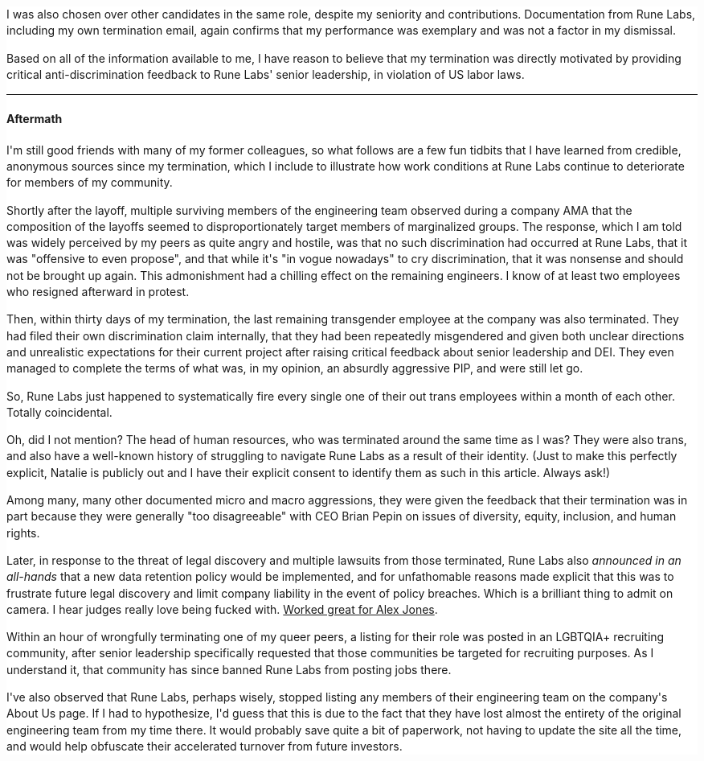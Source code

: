 I was also chosen over other candidates in the same role, despite my seniority and contributions. Documentation from Rune Labs, including my own termination email, again confirms that my performance was exemplary and was not a factor in my dismissal.

Based on all of the information available to me, I have reason to believe that my termination was directly motivated by providing critical anti-discrimination feedback to Rune Labs' senior leadership, in violation of US labor laws.

---

#### Aftermath

I'm still good friends with many of my former colleagues, so what follows are a few fun tidbits that I have learned from credible, anonymous sources since my termination, which I include to illustrate how work conditions at Rune Labs continue to deteriorate for members of my community.

Shortly after the layoff, multiple surviving members of the engineering team observed  during a company AMA that the composition of the layoffs seemed to disproportionately target members of marginalized groups. The response, which I am told was widely perceived by my peers as quite angry and hostile, was that no such discrimination had occurred at Rune Labs, that it was "offensive to even propose", and that while it's "in vogue nowadays" to cry discrimination, that it was nonsense and should not be brought up again. This admonishment had a chilling effect on the remaining engineers. I know of at least two employees who resigned afterward in protest.

Then, within thirty days of my termination, the last remaining transgender employee at the company was also terminated. They had filed their own discrimination claim internally, that they had been repeatedly misgendered and given both unclear directions and unrealistic expectations for their current project after raising critical feedback about senior leadership and DEI. They even managed to complete the terms of what was, in my opinion, an absurdly aggressive PIP, and were still let go.

So, Rune Labs just happened to systematically fire every single one of their out trans employees within a month of each other. Totally coincidental.

Oh, did I not mention? The head of human resources, who was terminated around the same time as I was? They were also trans, and also have a well-known history of struggling to navigate Rune Labs as a result of their identity. (Just to make this perfectly explicit, Natalie is publicly out and I have their explicit consent to identify them as such in this article. Always ask!)

Among many, many other documented micro and macro aggressions, they were given the feedback that their termination was in part because they were generally "too disagreeable" with CEO Brian Pepin on issues of diversity, equity, inclusion, and human rights.

Later, in response to the threat of legal discovery and multiple lawsuits from those terminated, Rune Labs also *announced in an all-hands* that a new data retention policy would be implemented, and for unfathomable reasons made explicit that this was to frustrate future legal discovery and limit company liability in the event of policy breaches. Which is a brilliant thing to admit on camera. I hear judges really love being fucked with. [Worked great for Alex Jones](https://www.nbcnews.com/news/us-news/alex-jones-lawyers-accidentally-leak-years-emails-infowars-financial-d-rcna41378).

Within an hour of wrongfully terminating one of my queer peers, a listing for their role was posted in an LGBTQIA+ recruiting community, after senior leadership specifically requested that those communities be targeted for recruiting purposes. As I understand it, that community has since banned Rune Labs from posting jobs there.

I've also observed that Rune Labs, perhaps wisely, stopped listing any members of their engineering team on the company's About Us page. If I had to hypothesize, I'd guess that this is due to the fact that they have lost almost the entirety of the original engineering team from my time there. It would probably save quite a bit of paperwork, not having to update the site all the time, and would help obfuscate their accelerated turnover from future investors.
